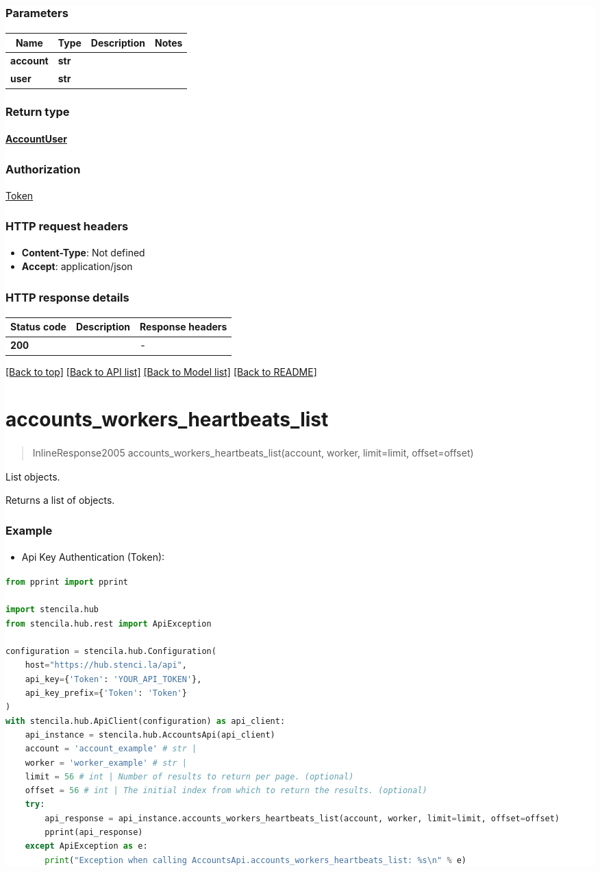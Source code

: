 ### Parameters

Name | Type | Description  | Notes
------------- | ------------- | ------------- | -------------
 **account** | **str**|  | 
 **user** | **str**|  | 

### Return type

[**AccountUser**](AccountUser.md)

### Authorization

[Token](../README.md#Token)

### HTTP request headers

 - **Content-Type**: Not defined
 - **Accept**: application/json

### HTTP response details
| Status code | Description | Response headers |
|-------------|-------------|------------------|
**200** |  |  -  |

[[Back to top]](#) [[Back to API list]](../README.md#documentation-for-api-endpoints) [[Back to Model list]](../README.md#documentation-for-models) [[Back to README]](../README.md)

# **accounts_workers_heartbeats_list**
> InlineResponse2005 accounts_workers_heartbeats_list(account, worker, limit=limit, offset=offset)

List objects.

Returns a list of objects.

### Example

* Api Key Authentication (Token):
```python
from pprint import pprint

import stencila.hub
from stencila.hub.rest import ApiException

configuration = stencila.hub.Configuration(
    host="https://hub.stenci.la/api",
    api_key={'Token': 'YOUR_API_TOKEN'},
    api_key_prefix={'Token': 'Token'}
)
with stencila.hub.ApiClient(configuration) as api_client:
    api_instance = stencila.hub.AccountsApi(api_client)
    account = 'account_example' # str | 
    worker = 'worker_example' # str | 
    limit = 56 # int | Number of results to return per page. (optional)
    offset = 56 # int | The initial index from which to return the results. (optional)
    try:
        api_response = api_instance.accounts_workers_heartbeats_list(account, worker, limit=limit, offset=offset)
        pprint(api_response)
    except ApiException as e:
        print("Exception when calling AccountsApi.accounts_workers_heartbeats_list: %s\n" % e)
```
